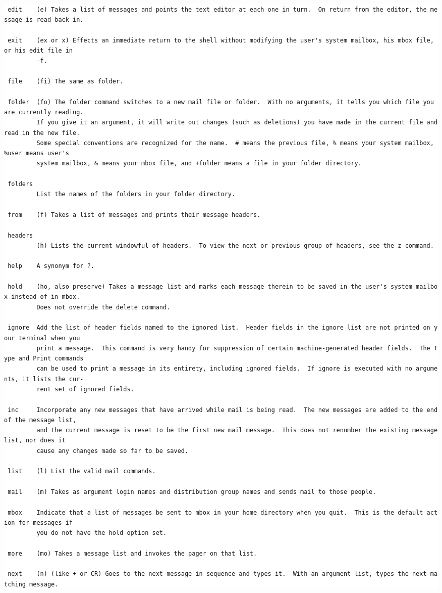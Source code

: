      edit    (e) Takes a list of messages and points the text editor at each one in turn.  On return from the editor, the message is read back in.

     exit    (ex or x) Effects an immediate return to the shell without modifying the user's system mailbox, his mbox file, or his edit file in
             -f.

     file    (fi) The same as folder.

     folder  (fo) The folder command switches to a new mail file or folder.  With no arguments, it tells you which file you are currently reading.
             If you give it an argument, it will write out changes (such as deletions) you have made in the current file and read in the new file.
             Some special conventions are recognized for the name.  # means the previous file, % means your system mailbox, %user means user's
             system mailbox, & means your mbox file, and +folder means a file in your folder directory.

     folders
             List the names of the folders in your folder directory.

     from    (f) Takes a list of messages and prints their message headers.

     headers
             (h) Lists the current windowful of headers.  To view the next or previous group of headers, see the z command.

     help    A synonym for ?.

     hold    (ho, also preserve) Takes a message list and marks each message therein to be saved in the user's system mailbox instead of in mbox.
             Does not override the delete command.

     ignore  Add the list of header fields named to the ignored list.  Header fields in the ignore list are not printed on your terminal when you
             print a message.  This command is very handy for suppression of certain machine-generated header fields.  The Type and Print commands
             can be used to print a message in its entirety, including ignored fields.  If ignore is executed with no arguments, it lists the cur‐
             rent set of ignored fields.

     inc     Incorporate any new messages that have arrived while mail is being read.  The new messages are added to the end of the message list,
             and the current message is reset to be the first new mail message.  This does not renumber the existing message list, nor does it
             cause any changes made so far to be saved.

     list    (l) List the valid mail commands.

     mail    (m) Takes as argument login names and distribution group names and sends mail to those people.

     mbox    Indicate that a list of messages be sent to mbox in your home directory when you quit.  This is the default action for messages if
             you do not have the hold option set.

     more    (mo) Takes a message list and invokes the pager on that list.

     next    (n) (like + or CR) Goes to the next message in sequence and types it.  With an argument list, types the next matching message.
